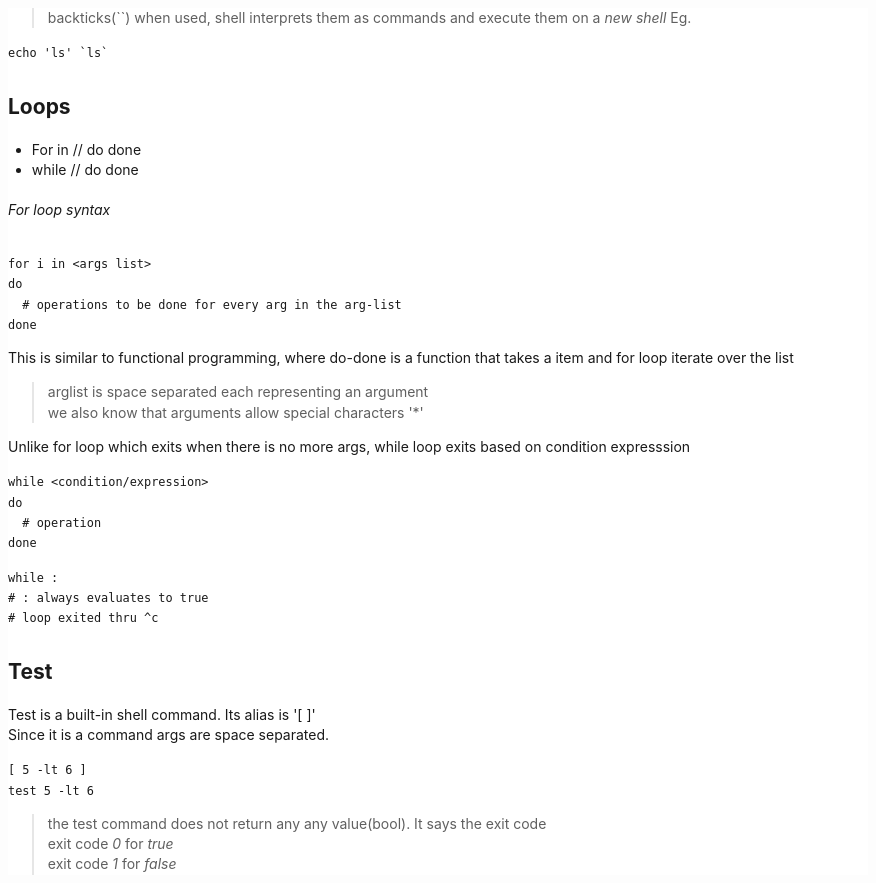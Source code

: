 
> backticks(\`\`) when used, shell interprets them as commands and execute them
> on a *new shell*
> Eg.
```
echo 'ls' `ls`
```

## Loops
 - For in // do done
 - while  // do done

###### For loop syntax
```
for i in <args list>
do
  # operations to be done for every arg in the arg-list
done
```
This is similar to functional programming, where do-done is a function that takes
a item and for loop iterate over the list  

> arglist is space separated each representing an argument  
> we also know that arguments allow special characters '\*'  


Unlike for loop which exits when there is no more args, while loop exits based on
condition expresssion
```
while <condition/expression>
do
  # operation
done

```

```
while :
# : always evaluates to true
# loop exited thru ^c
```

## Test
Test is a built-in shell command. Its alias is '[ ]'  
Since it is a command args are space separated.  

```
[ 5 -lt 6 ]
test 5 -lt 6
```

> the test command does not return any any value(bool). It says the exit code  
> exit code *0* for *true*  
> exit code *1* for *false*


